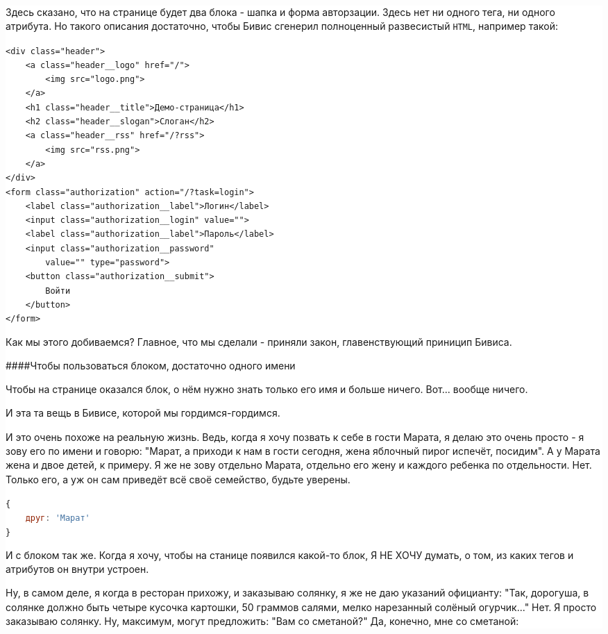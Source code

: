 Здесь сказано, что на странице будет два блока - шапка и форма авторзации. 
Здесь нет ни одного тега, ни одного атрибута. Но такого описания достаточно, чтобы Бивис сгенерил полноценный
развесистый `HTML`, например такой:

```
<div class="header">
    <a class="header__logo" href="/">
        <img src="logo.png">
    </a> 
    <h1 class="header__title">Демо-страница</h1> 
    <h2 class="header__slogan">Слоган</h2> 
    <a class="header__rss" href="/?rss">
        <img src="rss.png">
    </a>
</div> 
<form class="authorization" action="/?task=login">
    <label class="authorization__label">Логин</label>
    <input class="authorization__login" value="">
    <label class="authorization__label">Пароль</label>
    <input class="authorization__password" 
        value="" type="password">
    <button class="authorization__submit">
        Войти
    </button>
</form>
```

Как мы этого добиваемся? Главное, что мы сделали - приняли закон, главенствующий приницип Бивиса.

####Чтобы пользоваться блоком, достаточно одного имени

Чтобы на странице оказался блок, о нём нужно знать только его имя и больше ничего. Вот... вообще ничего.

И эта та вещь в Бивисе, которой мы гордимся-гордимся.

И это очень похоже на реальную жизнь. Ведь,
когда я хочу позвать к себе в гости Марата, я делаю это очень просто - я зову его по имени и говорю: "Марат,
а приходи к нам в гости сегодня, жена яблочный пирог испечёт, посидим". А у Марата жена и двое детей,
к примеру. Я же не зову отдельно Марата, отдельно его жену и каждого ребенка по отдельности. Нет. Только его,
а уж он сам приведёт всё своё семейство, будьте уверены.
```javascript
{
    друг: 'Марат'
}
```

И с блоком так же. Когда я хочу, чтобы на станице появился какой-то блок, Я НЕ ХОЧУ думать, о том, из каких тегов и атрибутов он внутри устроен.

Ну, в самом деле, я когда в ресторан прихожу, и заказываю солянку, я же не даю указаний официанту: "Так, дорогуша, в солянке должно быть четыре кусочка картошки, 50 граммов салями,
мелко нарезанный солёный огурчик..." Нет. Я просто заказываю солянку. Ну, максимум, могут предложить: "Вам со сметаной?" Да, конечно, мне со сметаной:
